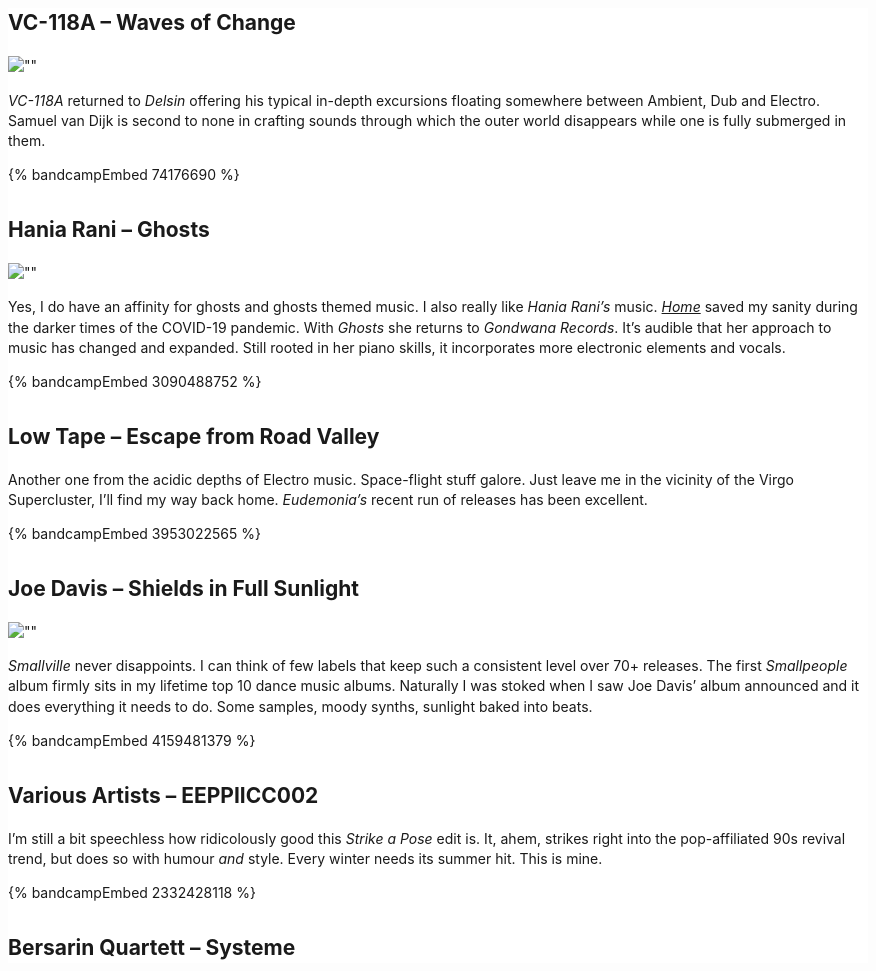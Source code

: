 ## VC-118A – Waves of Change

![""](/blog/music2023/vc118a-waves.jpg)

_VC-118A_ returned to _Delsin_ offering his typical in-depth excursions floating somewhere between Ambient, Dub and Electro. Samuel van Dijk is second to none in crafting sounds through which the outer world disappears while one is fully submerged in them.

{% bandcampEmbed 74176690 %}

## Hania Rani – Ghosts

![""](/blog/music2023/hania-rani-ghosts.jpg)

Yes, I do have an affinity for ghosts and ghosts themed music. I also really like _Hania Rani’s_ music. [_Home_](https://haniarani.bandcamp.com/album/home) saved my sanity during the darker times of the COVID-19 pandemic. With _Ghosts_ she returns to _Gondwana Records_. It’s audible that her approach to music has changed and expanded. Still rooted in her piano skills, it incorporates more electronic elements and vocals.

{% bandcampEmbed 3090488752 %}

## Low Tape – Escape from Road Valley

Another one from the acidic depths of Electro music. Space-flight stuff galore. Just leave me in the vicinity of the Virgo Supercluster, I’ll find my way back home. _Eudemonia’s_ recent run of releases has been excellent.

{% bandcampEmbed 3953022565 %}

## Joe Davis – Shields in Full Sunlight

![""](/blog/music2023/joe-davis-sunlight.jpg)

_Smallville_ never disappoints. I can think of few labels that keep such a consistent level over 70+ releases. The first _Smallpeople_ album firmly sits in my lifetime top 10 dance music albums. Naturally I was stoked when I saw Joe Davis’ album announced and it does everything it needs to do. Some samples, moody synths, sunlight baked into beats.

{% bandcampEmbed 4159481379 %}

## Various Artists – EEPPIICC002

I’m still a bit speechless how ridicolously good this _Strike a Pose_ edit is. It, ahem, strikes right into the pop-affiliated 90s revival trend, but does so with humour _and_ style. Every winter needs its summer hit. This is mine.

{% bandcampEmbed 2332428118 %}

## Bersarin Quartett – Systeme
